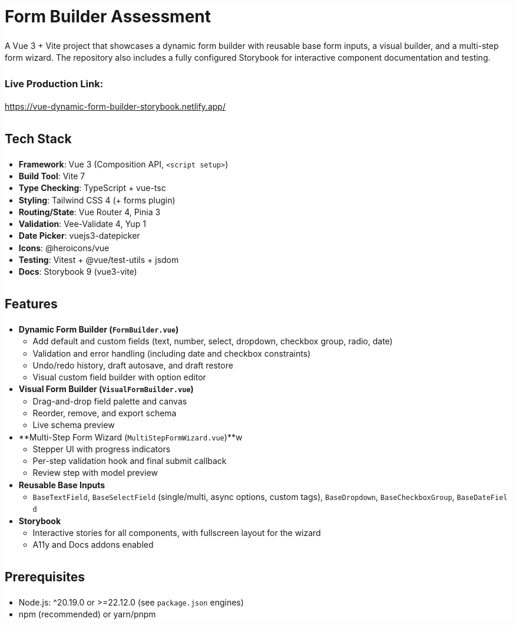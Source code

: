 # Form Builder Assessment

A Vue 3 + Vite project that showcases a dynamic form builder with reusable base form inputs, a visual builder, and a multi-step form wizard. The repository also includes a fully configured Storybook for interactive component documentation and testing.

### Live Production Link:
https://vue-dynamic-form-builder-storybook.netlify.app/

## Tech Stack

- **Framework**: Vue 3 (Composition API, `<script setup>`)
- **Build Tool**: Vite 7
- **Type Checking**: TypeScript + vue-tsc
- **Styling**: Tailwind CSS 4 (+ forms plugin)
- **Routing/State**: Vue Router 4, Pinia 3
- **Validation**: Vee-Validate 4, Yup 1
- **Date Picker**: vuejs3-datepicker
- **Icons**: @heroicons/vue
- **Testing**: Vitest + @vue/test-utils + jsdom
- **Docs**: Storybook 9 (vue3-vite)

## Features

- **Dynamic Form Builder (`FormBuilder.vue`)**
  - Add default and custom fields (text, number, select, dropdown, checkbox group, radio, date)
  - Validation and error handling (including date and checkbox constraints)
  - Undo/redo history, draft autosave, and draft restore
  - Visual custom field builder with option editor
- **Visual Form Builder (`VisualFormBuilder.vue`)**
  - Drag-and-drop field palette and canvas
  - Reorder, remove, and export schema
  - Live schema preview
- **Multi-Step Form Wizard (`MultiStepFormWizard.vue`)**w
  - Stepper UI with progress indicators
  - Per-step validation hook and final submit callback
  - Review step with model preview
- **Reusable Base Inputs**
  - `BaseTextField`, `BaseSelectField` (single/multi, async options, custom tags), `BaseDropdown`, `BaseCheckboxGroup`, `BaseDateField`
- **Storybook**
  - Interactive stories for all components, with fullscreen layout for the wizard
  - A11y and Docs addons enabled

## Prerequisites

- Node.js: ^20.19.0 or >=22.12.0 (see `package.json` engines)
- npm (recommended) or yarn/pnpm
